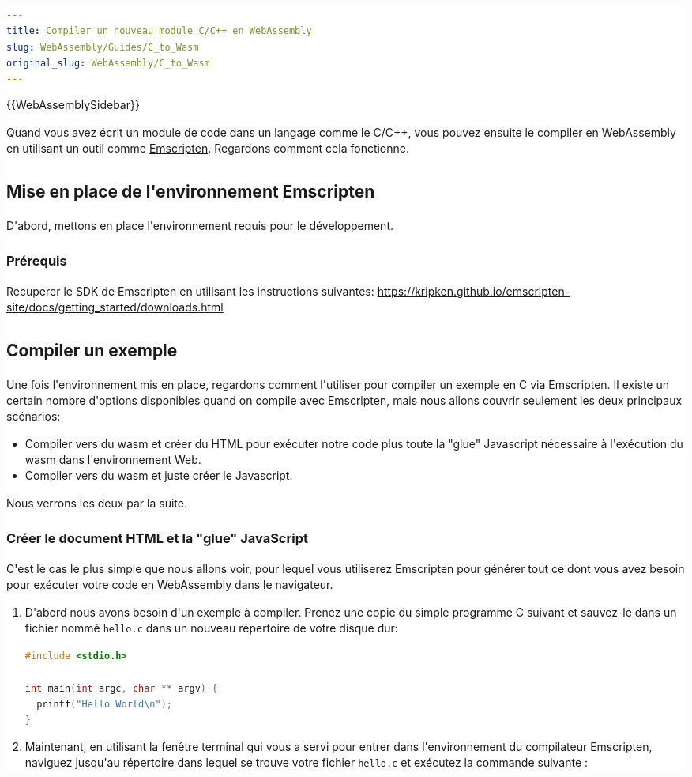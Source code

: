 ```yaml
---
title: Compiler un nouveau module C/C++ en WebAssembly
slug: WebAssembly/Guides/C_to_Wasm
original_slug: WebAssembly/C_to_Wasm
---
```


{{WebAssemblySidebar}}

Quand vous avez écrit un module de code dans un langage comme le C/C++, vous pouvez ensuite le compiler en WebAssembly en utilisant un outil comme [Emscripten](/fr/docs/Mozilla/Projects/Emscripten). Regardons comment cela fonctionne.

## Mise en place de l'environnement Emscripten

D'abord, mettons en place l'environnement requis pour le développement.

### Prérequis

Recuperer le SDK de Emscripten en utilisant les instructions suivantes: <https://kripken.github.io/emscripten-site/docs/getting_started/downloads.html>

## Compiler un exemple

Une fois l'environnement mis en place, regardons comment l'utiliser pour compiler un exemple en C via Emscripten. Il existe un certain nombre d'options disponibles quand on compile avec Emscripten, mais nous allons couvrir seulement les deux principaux scénarios:

- Compiler vers du wasm et créer du HTML pour exécuter notre code plus toute la "glue" Javascript nécessaire à l'exécution du wasm dans l'environnement Web.
- Compiler vers du wasm et juste créer le Javascript.

Nous verrons les deux par la suite.

### Créer le document HTML et la "glue" JavaScript

C'est le cas le plus simple que nous allons voir, pour lequel vous utiliserez Emscripten pour générer tout ce dont vous avez besoin pour exécuter votre code en WebAssembly dans le navigateur.

1. D'abord nous avons besoin d'un exemple à compiler. Prenez une copie du simple programme C suivant et sauvez-le dans un fichier nommé `hello.c` dans un nouveau répertoire de votre disque dur:

   ```cpp
   #include <stdio.h>

   int main(int argc, char ** argv) {
     printf("Hello World\n");
   }
   ```

2. Maintenant, en utilisant la fenêtre terminal qui vous a servi pour entrer dans l'environnement du compilateur Emscripten, naviguez jusqu'au répertoire dans lequel se trouve votre fichier `hello.c` et exécutez la commande suivante :
